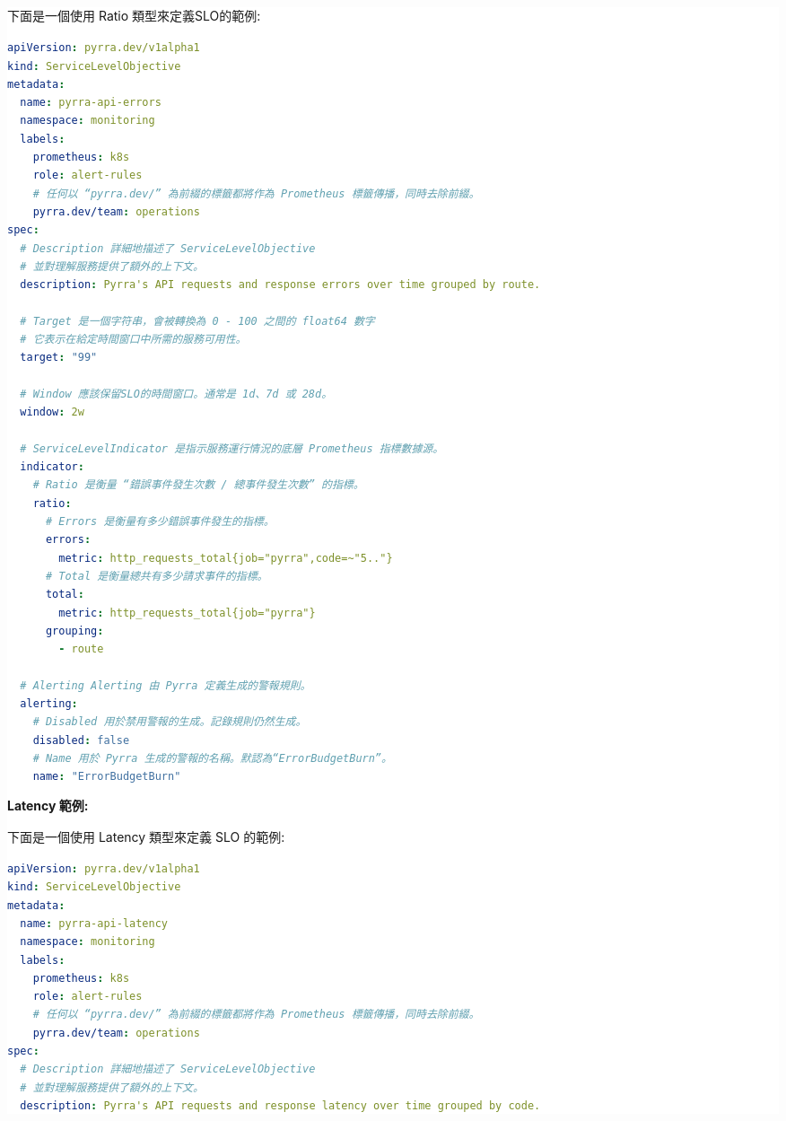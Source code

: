 下面是一個使用 Ratio 類型來定義SLO的範例:

```yaml title="SLO (Ratio)範例"
apiVersion: pyrra.dev/v1alpha1
kind: ServiceLevelObjective
metadata:
  name: pyrra-api-errors
  namespace: monitoring
  labels:
    prometheus: k8s
    role: alert-rules
    # 任何以 “pyrra.dev/” 為前綴的標籤都將作為 Prometheus 標籤傳播，同時去除前綴。
    pyrra.dev/team: operations
spec:
  # Description 詳細地描述了 ServiceLevelObjective
  # 並對理解服務提供了額外的上下文。
  description: Pyrra's API requests and response errors over time grouped by route.

  # Target 是一個字符串，會被轉換為 0 - 100 之間的 float64 數字
  # 它表示在給定時間窗口中所需的服務可用性。
  target: "99"

  # Window 應該保留SLO的時間窗口。通常是 1d、7d 或 28d。
  window: 2w
  
  # ServiceLevelIndicator 是指示服務運行情況的底層 Prometheus 指標數據源。
  indicator:
    # Ratio 是衡量 “錯誤事件發生次數 / 總事件發生次數” 的指標。
    ratio:
      # Errors 是衡量有多少錯誤事件發生的指標。
      errors:
        metric: http_requests_total{job="pyrra",code=~"5.."}
      # Total 是衡量總共有多少請求事件的指標。
      total:
        metric: http_requests_total{job="pyrra"}
      grouping:
        - route
  
  # Alerting Alerting 由 Pyrra 定義生成的警報規則。
  alerting:
    # Disabled 用於禁用警報的生成。記錄規則仍然生成。
    disabled: false
    # Name 用於 Pyrra 生成的警報的名稱。默認為“ErrorBudgetBurn”。
    name: "ErrorBudgetBurn"
```

**Latency 範例:**

下面是一個使用 Latency 類型來定義 SLO 的範例:

```yaml title="SLO (Latency)範例"
apiVersion: pyrra.dev/v1alpha1
kind: ServiceLevelObjective
metadata:
  name: pyrra-api-latency
  namespace: monitoring
  labels:
    prometheus: k8s
    role: alert-rules
    # 任何以 “pyrra.dev/” 為前綴的標籤都將作為 Prometheus 標籤傳播，同時去除前綴。
    pyrra.dev/team: operations
spec:
  # Description 詳細地描述了 ServiceLevelObjective
  # 並對理解服務提供了額外的上下文。
  description: Pyrra's API requests and response latency over time grouped by code.

```
